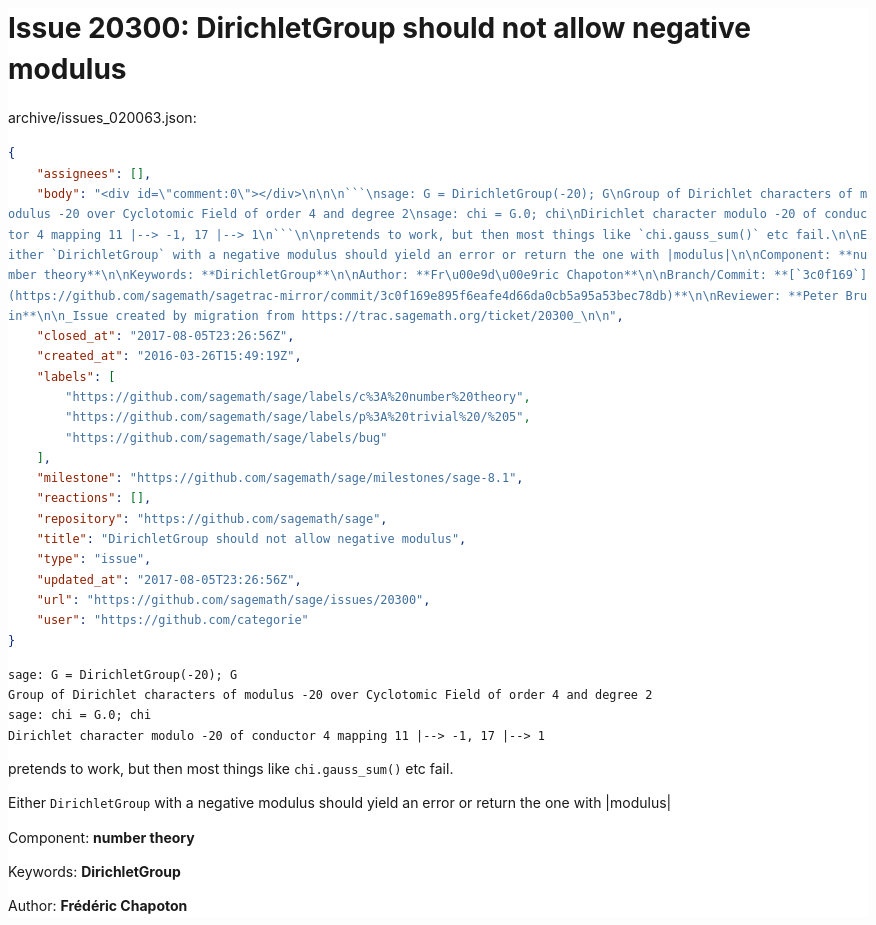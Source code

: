 # Issue 20300: DirichletGroup should not allow negative modulus

archive/issues_020063.json:
```json
{
    "assignees": [],
    "body": "<div id=\"comment:0\"></div>\n\n\n```\nsage: G = DirichletGroup(-20); G\nGroup of Dirichlet characters of modulus -20 over Cyclotomic Field of order 4 and degree 2\nsage: chi = G.0; chi\nDirichlet character modulo -20 of conductor 4 mapping 11 |--> -1, 17 |--> 1\n```\n\npretends to work, but then most things like `chi.gauss_sum()` etc fail.\n\nEither `DirichletGroup` with a negative modulus should yield an error or return the one with |modulus|\n\nComponent: **number theory**\n\nKeywords: **DirichletGroup**\n\nAuthor: **Fr\u00e9d\u00e9ric Chapoton**\n\nBranch/Commit: **[`3c0f169`](https://github.com/sagemath/sagetrac-mirror/commit/3c0f169e895f6eafe4d66da0cb5a95a53bec78db)**\n\nReviewer: **Peter Bruin**\n\n_Issue created by migration from https://trac.sagemath.org/ticket/20300_\n\n",
    "closed_at": "2017-08-05T23:26:56Z",
    "created_at": "2016-03-26T15:49:19Z",
    "labels": [
        "https://github.com/sagemath/sage/labels/c%3A%20number%20theory",
        "https://github.com/sagemath/sage/labels/p%3A%20trivial%20/%205",
        "https://github.com/sagemath/sage/labels/bug"
    ],
    "milestone": "https://github.com/sagemath/sage/milestones/sage-8.1",
    "reactions": [],
    "repository": "https://github.com/sagemath/sage",
    "title": "DirichletGroup should not allow negative modulus",
    "type": "issue",
    "updated_at": "2017-08-05T23:26:56Z",
    "url": "https://github.com/sagemath/sage/issues/20300",
    "user": "https://github.com/categorie"
}
```
<div id="comment:0"></div>


```
sage: G = DirichletGroup(-20); G
Group of Dirichlet characters of modulus -20 over Cyclotomic Field of order 4 and degree 2
sage: chi = G.0; chi
Dirichlet character modulo -20 of conductor 4 mapping 11 |--> -1, 17 |--> 1
```

pretends to work, but then most things like `chi.gauss_sum()` etc fail.

Either `DirichletGroup` with a negative modulus should yield an error or return the one with |modulus|

Component: **number theory**

Keywords: **DirichletGroup**

Author: **Frédéric Chapoton**
